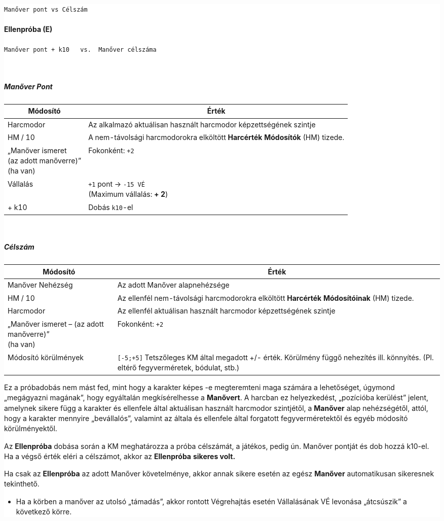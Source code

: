   ```Manőver pont vs Célszám```

#### Ellenpróba (E)

```
Manőver pont + k10   vs.  Manőver célszáma
```

<br/>

##### Manőver Pont

| Módosító                                              | Érték                                                             |
| ----------------------------------------------------- | ----------------------------------------------------------------- |
| Harcmodor                                             | Az alkalmazó aktuálisan használt harcmodor képzettségének szintje |
| HM / 10                                               | A nem-távolsági harcmodorokra elköltött **Harcérték Módosítók** (HM) tizede. |
| „Manőver ismeret<br>(az adott manőverre)”<br>(ha van) | Fokonként: `+2`                                                   |
| Vállalás                                              | `+1` pont → `-15 VÉ`<br>(Maximum vállalás: **+ 2**)               |
| + k10                                                 | Dobás `k10`-el                                                    |

<br/>

##### Célszám

| Módosító                                               | Érték                                                                                                                                 |
| ------------------------------------------------------ | ------------------------------------------------------------------------------------------------------------------------------------- |
| Manőver Nehézség                                       | Az adott Manőver alapnehézsége                                                                                                        |
| HM / 10                                                | Az ellenfél nem-távolsági harcmodorokra elköltött **Harcérték Módosítóinak** (HM) tizede.                                               |
| Harcmodor                                              | Az ellenfél aktuálisan használt harcmodor képzettségének szintje                                                                      |
| „Manőver ismeret – (az adott manőverre)”  <br>(ha van) | Fokonként: `+2`                                                                                                                         |
| Módosító körülmények                                   | `[-5;+5]` Tetszőleges KM által megadott +/- érték. Körülmény függő nehezítés ill. könnyítés. (Pl. eltérő fegyverméretek, bódulat, stb.) |

Ez a próbadobás nem mást fed, mint hogy a karakter képes -e megteremteni maga számára a lehetőséget, úgymond „megágyazni magának”, hogy egyáltalán megkísérelhesse a **Manővert**. A harcban ez helyezkedést, „pozícióba kerülést” jelent, amelynek sikere függ a karakter és ellenfele által aktuálisan használt harcmodor szintjétől, a **Manőver** alap nehézségétől, attól, hogy a karakter mennyire „bevállalós”, valamint az általa és ellenfele által forgatott fegyverméretektől és egyéb módosító körülményektől.

Az **Ellenpróba** dobása során a KM meghatározza a próba célszámát, a játékos, pedig ún. Manőver pontját és dob hozzá k10-el. Ha a végső érték eléri a célszámot, akkor az **Ellenpróba** **sikeres volt.**

Ha csak az **Ellenpróba** az adott Manőver követelménye, akkor annak sikere esetén az egész **Manőver** automatikusan sikeresnek tekinthető.

- Ha a körben a manőver az utolsó „támadás”, akkor rontott Végrehajtás esetén Vállalásának VÉ levonása „átcsúszik” a következő körre.

```